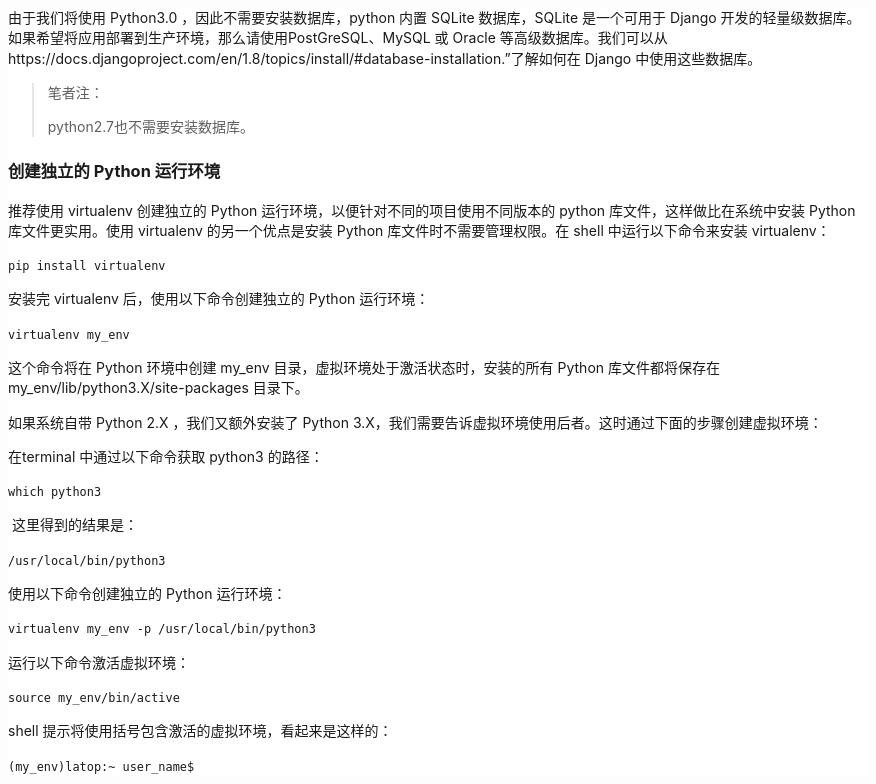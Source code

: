 

由于我们将使用 Python3.0 ，因此不需要安装数据库，python 内置 SQLite 数据库，SQLite 是一个可用于 Django 开发的轻量级数据库。如果希望将应用部署到生产环境，那么请使用PostGreSQL、MySQL 或 Oracle 等高级数据库。我们可以从https://docs.djangoproject.com/en/1.8/topics/install/#database-installation.”了解如何在 Django 中使用这些数据库。

> 笔者注：
>
> python2.7也不需要安装数据库。



### 创建独立的 Python 运行环境



推荐使用 virtualenv 创建独立的 Python 运行环境，以便针对不同的项目使用不同版本的 python 库文件，这样做比在系统中安装 Python 库文件更实用。使用 virtualenv 的另一个优点是安装 Python 库文件时不需要管理权限。在 shell 中运行以下命令来安装 virtualenv：

```
pip install virtualenv
```

安装完 virtualenv 后，使用以下命令创建独立的 Python 运行环境：

 ```
virtualenv my_env
 ```

 这个命令将在 Python 环境中创建 my_env 目录，虚拟环境处于激活状态时，安装的所有 Python 库文件都将保存在 my_env/lib/python3.X/site-packages 目录下。

如果系统自带 Python 2.X ，我们又额外安装了 Python 3.X，我们需要告诉虚拟环境使用后者。这时通过下面的步骤创建虚拟环境：

在terminal 中通过以下命令获取 python3 的路径：

```
which python3
```

​ 这里得到的结果是：

```
/usr/local/bin/python3
```

使用以下命令创建独立的 Python 运行环境：

```
virtualenv my_env -p /usr/local/bin/python3
```
运行以下命令激活虚拟环境：

```
source my_env/bin/active
```

shell 提示将使用括号包含激活的虚拟环境，看起来是这样的：

```
(my_env)latop:~ user_name$
```

